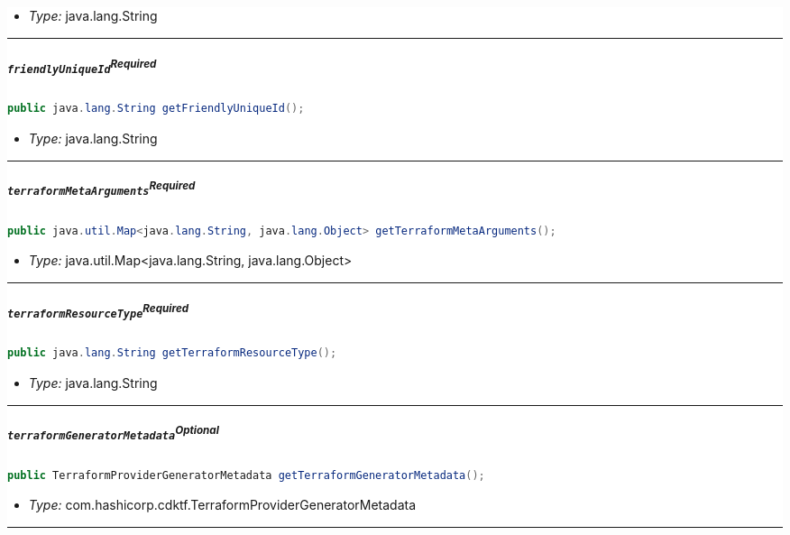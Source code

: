 - *Type:* java.lang.String

---

##### `friendlyUniqueId`<sup>Required</sup> <a name="friendlyUniqueId" id="rhizo-co-terraform-provider-oci.dataOciCloudMigrationsMigrationPlanAvailableShapes.DataOciCloudMigrationsMigrationPlanAvailableShapes.property.friendlyUniqueId"></a>

```java
public java.lang.String getFriendlyUniqueId();
```

- *Type:* java.lang.String

---

##### `terraformMetaArguments`<sup>Required</sup> <a name="terraformMetaArguments" id="rhizo-co-terraform-provider-oci.dataOciCloudMigrationsMigrationPlanAvailableShapes.DataOciCloudMigrationsMigrationPlanAvailableShapes.property.terraformMetaArguments"></a>

```java
public java.util.Map<java.lang.String, java.lang.Object> getTerraformMetaArguments();
```

- *Type:* java.util.Map<java.lang.String, java.lang.Object>

---

##### `terraformResourceType`<sup>Required</sup> <a name="terraformResourceType" id="rhizo-co-terraform-provider-oci.dataOciCloudMigrationsMigrationPlanAvailableShapes.DataOciCloudMigrationsMigrationPlanAvailableShapes.property.terraformResourceType"></a>

```java
public java.lang.String getTerraformResourceType();
```

- *Type:* java.lang.String

---

##### `terraformGeneratorMetadata`<sup>Optional</sup> <a name="terraformGeneratorMetadata" id="rhizo-co-terraform-provider-oci.dataOciCloudMigrationsMigrationPlanAvailableShapes.DataOciCloudMigrationsMigrationPlanAvailableShapes.property.terraformGeneratorMetadata"></a>

```java
public TerraformProviderGeneratorMetadata getTerraformGeneratorMetadata();
```

- *Type:* com.hashicorp.cdktf.TerraformProviderGeneratorMetadata

---